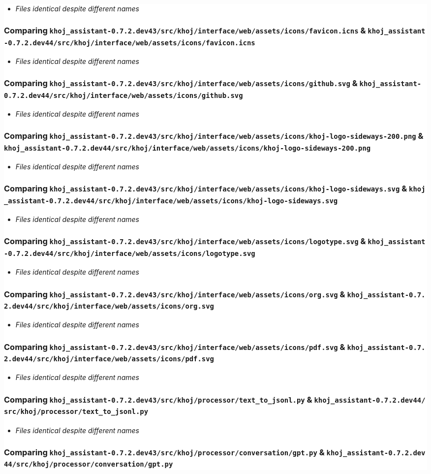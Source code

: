  * *Files identical despite different names*

### Comparing `khoj_assistant-0.7.2.dev43/src/khoj/interface/web/assets/icons/favicon.icns` & `khoj_assistant-0.7.2.dev44/src/khoj/interface/web/assets/icons/favicon.icns`

 * *Files identical despite different names*

### Comparing `khoj_assistant-0.7.2.dev43/src/khoj/interface/web/assets/icons/github.svg` & `khoj_assistant-0.7.2.dev44/src/khoj/interface/web/assets/icons/github.svg`

 * *Files identical despite different names*

### Comparing `khoj_assistant-0.7.2.dev43/src/khoj/interface/web/assets/icons/khoj-logo-sideways-200.png` & `khoj_assistant-0.7.2.dev44/src/khoj/interface/web/assets/icons/khoj-logo-sideways-200.png`

 * *Files identical despite different names*

### Comparing `khoj_assistant-0.7.2.dev43/src/khoj/interface/web/assets/icons/khoj-logo-sideways.svg` & `khoj_assistant-0.7.2.dev44/src/khoj/interface/web/assets/icons/khoj-logo-sideways.svg`

 * *Files identical despite different names*

### Comparing `khoj_assistant-0.7.2.dev43/src/khoj/interface/web/assets/icons/logotype.svg` & `khoj_assistant-0.7.2.dev44/src/khoj/interface/web/assets/icons/logotype.svg`

 * *Files identical despite different names*

### Comparing `khoj_assistant-0.7.2.dev43/src/khoj/interface/web/assets/icons/org.svg` & `khoj_assistant-0.7.2.dev44/src/khoj/interface/web/assets/icons/org.svg`

 * *Files identical despite different names*

### Comparing `khoj_assistant-0.7.2.dev43/src/khoj/interface/web/assets/icons/pdf.svg` & `khoj_assistant-0.7.2.dev44/src/khoj/interface/web/assets/icons/pdf.svg`

 * *Files identical despite different names*

### Comparing `khoj_assistant-0.7.2.dev43/src/khoj/processor/text_to_jsonl.py` & `khoj_assistant-0.7.2.dev44/src/khoj/processor/text_to_jsonl.py`

 * *Files identical despite different names*

### Comparing `khoj_assistant-0.7.2.dev43/src/khoj/processor/conversation/gpt.py` & `khoj_assistant-0.7.2.dev44/src/khoj/processor/conversation/gpt.py`
